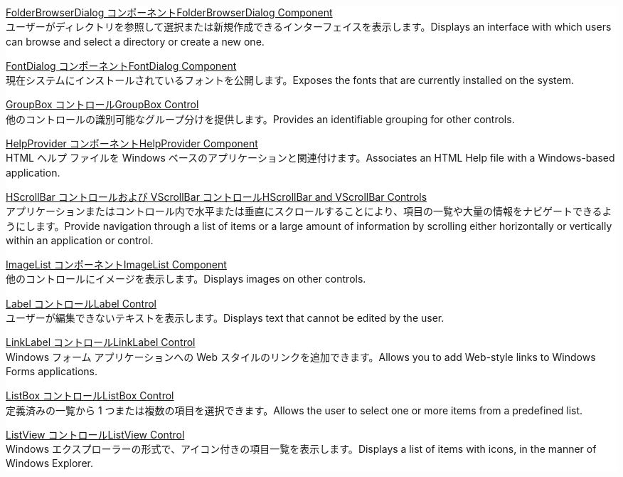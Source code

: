  [<span data-ttu-id="196c3-151">FolderBrowserDialog コンポーネント</span><span class="sxs-lookup"><span data-stu-id="196c3-151">FolderBrowserDialog Component</span></span>](folderbrowserdialog-component-windows-forms.md)  
 <span data-ttu-id="196c3-152">ユーザーがディレクトリを参照して選択または新規作成できるインターフェイスを表示します。</span><span class="sxs-lookup"><span data-stu-id="196c3-152">Displays an interface with which users can browse and select a directory or create a new one.</span></span>  
  
 [<span data-ttu-id="196c3-153">FontDialog コンポーネント</span><span class="sxs-lookup"><span data-stu-id="196c3-153">FontDialog Component</span></span>](fontdialog-component-windows-forms.md)  
 <span data-ttu-id="196c3-154">現在システムにインストールされているフォントを公開します。</span><span class="sxs-lookup"><span data-stu-id="196c3-154">Exposes the fonts that are currently installed on the system.</span></span>  
  
 [<span data-ttu-id="196c3-155">GroupBox コントロール</span><span class="sxs-lookup"><span data-stu-id="196c3-155">GroupBox Control</span></span>](groupbox-control-windows-forms.md)  
 <span data-ttu-id="196c3-156">他のコントロールの識別可能なグループ分けを提供します。</span><span class="sxs-lookup"><span data-stu-id="196c3-156">Provides an identifiable grouping for other controls.</span></span>  
  
 [<span data-ttu-id="196c3-157">HelpProvider コンポーネント</span><span class="sxs-lookup"><span data-stu-id="196c3-157">HelpProvider Component</span></span>](helpprovider-component-windows-forms.md)  
 <span data-ttu-id="196c3-158">HTML ヘルプ ファイルを Windows ベースのアプリケーションと関連付けます。</span><span class="sxs-lookup"><span data-stu-id="196c3-158">Associates an HTML Help file with a Windows-based application.</span></span>  
  
 [<span data-ttu-id="196c3-159">HScrollBar コントロールおよび VScrollBar コントロール</span><span class="sxs-lookup"><span data-stu-id="196c3-159">HScrollBar and VScrollBar Controls</span></span>](hscrollbar-and-vscrollbar-controls-windows-forms.md)  
 <span data-ttu-id="196c3-160">アプリケーションまたはコントロール内で水平または垂直にスクロールすることにより、項目の一覧や大量の情報をナビゲートできるようにします。</span><span class="sxs-lookup"><span data-stu-id="196c3-160">Provide navigation through a list of items or a large amount of information by scrolling either horizontally or vertically within an application or control.</span></span>  
  
 [<span data-ttu-id="196c3-161">ImageList コンポーネント</span><span class="sxs-lookup"><span data-stu-id="196c3-161">ImageList Component</span></span>](imagelist-component-windows-forms.md)  
 <span data-ttu-id="196c3-162">他のコントロールにイメージを表示します。</span><span class="sxs-lookup"><span data-stu-id="196c3-162">Displays images on other controls.</span></span>  
  
 [<span data-ttu-id="196c3-163">Label コントロール</span><span class="sxs-lookup"><span data-stu-id="196c3-163">Label Control</span></span>](label-control-windows-forms.md)  
 <span data-ttu-id="196c3-164">ユーザーが編集できないテキストを表示します。</span><span class="sxs-lookup"><span data-stu-id="196c3-164">Displays text that cannot be edited by the user.</span></span>  
  
 [<span data-ttu-id="196c3-165">LinkLabel コントロール</span><span class="sxs-lookup"><span data-stu-id="196c3-165">LinkLabel Control</span></span>](linklabel-control-windows-forms.md)  
 <span data-ttu-id="196c3-166">Windows フォーム アプリケーションへの Web スタイルのリンクを追加できます。</span><span class="sxs-lookup"><span data-stu-id="196c3-166">Allows you to add Web-style links to Windows Forms applications.</span></span>  
  
 [<span data-ttu-id="196c3-167">ListBox コントロール</span><span class="sxs-lookup"><span data-stu-id="196c3-167">ListBox Control</span></span>](listbox-control-windows-forms.md)  
 <span data-ttu-id="196c3-168">定義済みの一覧から 1 つまたは複数の項目を選択できます。</span><span class="sxs-lookup"><span data-stu-id="196c3-168">Allows the user to select one or more items from a predefined list.</span></span>  
  
 [<span data-ttu-id="196c3-169">ListView コントロール</span><span class="sxs-lookup"><span data-stu-id="196c3-169">ListView Control</span></span>](listview-control-windows-forms.md)  
 <span data-ttu-id="196c3-170">Windows エクスプローラーの形式で、アイコン付きの項目一覧を表示します。</span><span class="sxs-lookup"><span data-stu-id="196c3-170">Displays a list of items with icons, in the manner of Windows Explorer.</span></span>  
  